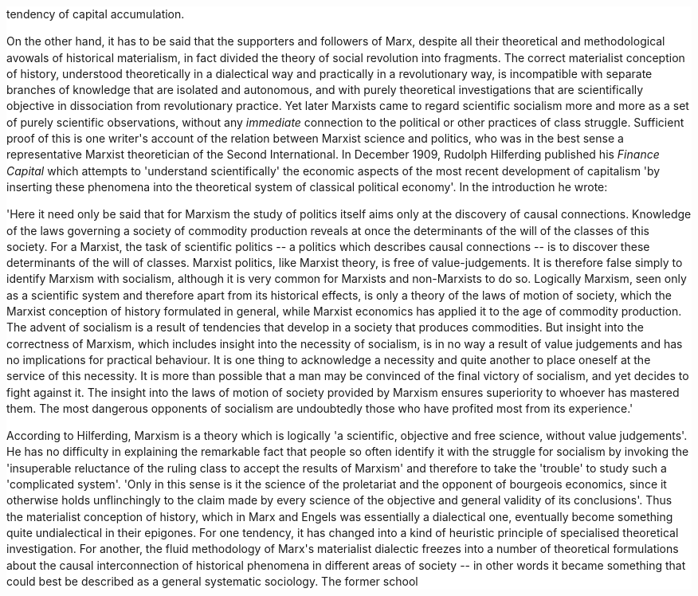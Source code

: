 tendency of capital accumulation.

On the other hand, it has to be said that the supporters and followers
of Marx, despite all their theoretical and methodological avowals of
historical materialism, in fact divided the theory of social revolution
into fragments. The correct materialist conception of history,
understood theoretically in a dialectical way and practically in a
revolutionary way, is incompatible with separate branches of knowledge
that are isolated and autonomous, and with purely theoretical
investigations that are scientifically objective in dissociation from
revolutionary practice. Yet later Marxists came to regard scientific
socialism more and more as a set of purely scientific observations,
without any *immediate* connection to the political or other practices
of class struggle. Sufficient proof of this is one writer's account of
the relation between Marxist science and politics, who was in the best
sense a representative Marxist theoretician of the Second International.
In December 1909, Rudolph Hilferding published his *Finance Capital*
which attempts to 'understand scientifically' the economic aspects of
the most recent development of capitalism 'by inserting these phenomena
into the theoretical system of classical political economy'. In the
introduction he wrote:

'Here it need only be said that for Marxism the study of politics itself
aims only at the discovery of causal connections. Knowledge of the laws
governing a society of commodity production reveals at once the
determinants of the will of the classes of this society. For a Marxist,
the task of scientific politics -- a politics which describes causal
connections -- is to discover these determinants of the will of classes.
Marxist politics, like Marxist theory, is free of value-judgements. It
is therefore false simply to identify Marxism with socialism, although
it is very common for Marxists and non-Marxists to do so. Logically
Marxism, seen only as a scientific system and therefore apart from its
historical effects, is only a theory of the laws of motion of society,
which the Marxist conception of history formulated in general, while
Marxist economics has applied it to the age of commodity production. The
advent of socialism is a result of tendencies that develop in a society
that produces commodities. But insight into the correctness of Marxism,
which includes insight into the necessity of socialism, is in no way a
result of value judgements and has no implications for practical
behaviour. It is one thing to acknowledge a necessity and quite another
to place oneself at the service of this necessity. It is more than
possible that a man may be convinced of the final victory of socialism,
and yet decides to fight against it. The insight into the laws of motion
of society provided by Marxism ensures superiority to whoever has
mastered them. The most dangerous opponents of socialism are undoubtedly
those who have profited most from its experience.'

According to Hilferding, Marxism is a theory which is logically 'a
scientific, objective and free science, without value judgements'. He
has no difficulty in explaining the remarkable fact that people so often
identify it with the struggle for socialism by invoking the 'insuperable
reluctance of the ruling class to accept the results of Marxism' and
therefore to take the 'trouble' to study such a 'complicated system'.
'Only in this sense is it the science of the proletariat and the
opponent of bourgeois economics, since it otherwise holds unflinchingly
to the claim made by every science of the objective and general validity
of its conclusions'. Thus the materialist conception of history, which
in Marx and Engels was essentially a dialectical one, eventually become
something quite undialectical in their epigones. For one tendency, it
has changed into a kind of heuristic principle of specialised
theoretical investigation. For another, the fluid methodology of Marx's
materialist dialectic freezes into a number of theoretical formulations
about the causal interconnection of historical phenomena in different
areas of society -- in other words it became something that could best
be described as a general systematic sociology. The former school